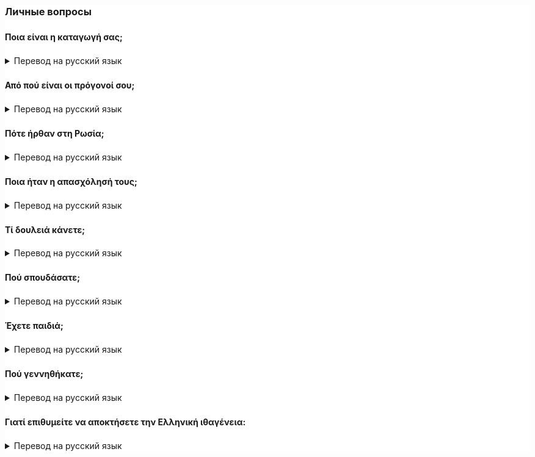 ### Личные вопросы
#### Ποια είναι η καταγωγή σας;
<details><summary>
        Перевод на русский язык
      </summary></details>

#### Από πού είναι οι πρόγονοί σου;
<details><summary>
        Перевод на русский язык
      </summary></details>

#### Πότε ήρθαν στη Ρωσία;
<details><summary>
        Перевод на русский язык
      </summary></details>

#### Ποια ήταν η απασχόλησή τους;
<details><summary>
        Перевод на русский язык
      </summary></details>

#### Τί δουλειά κάνετε;
<details><summary>
        Перевод на русский язык
      </summary></details>

#### Πού σπουδάσατε;
<details><summary>
        Перевод на русский язык
      </summary></details>

#### Έχετε παιδιά;
<details><summary>
        Перевод на русский язык
      </summary></details>

#### Πού γεννηθήκατε;
<details><summary>
        Перевод на русский язык
      </summary></details>

#### Γιατί επιθυμείτε να αποκτήσετε την Ελληνική ιθαγένεια:
<details><summary>
        Перевод на русский язык
      </summary></details>
